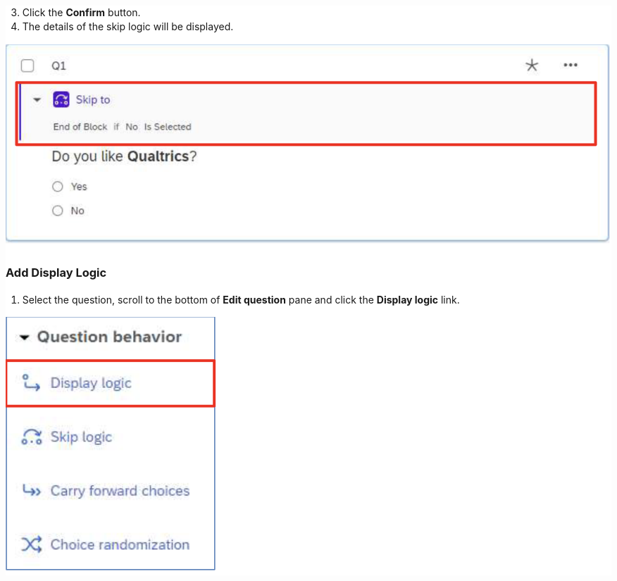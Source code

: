 3. Click the **Confirm** button.
4. The details of the skip logic will be displayed.

<img src="../qualtrics_img/36.png">

### Add Display Logic
1. Select the question, scroll to the bottom of **Edit question** pane and click the **Display logic** link.

<img src="../qualtrics_img/37.png" width="300">
